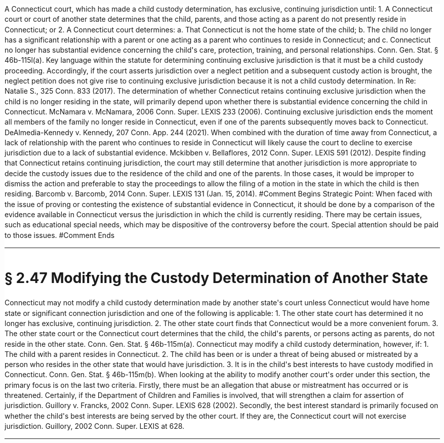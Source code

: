 A Connecticut court, which has made a child custody determination, has exclusive, continuing jurisdiction until: 1. A Connecticut court or court of another state determines that the child, parents, and those acting as a parent do not presently reside in Connecticut; or 2. A Connecticut court determines: a. That Connecticut is not the home state of the child; b. The child no longer has a significant relationship with a parent or one acting as a parent who continues to reside in Connecticut; and c. Connecticut no longer has substantial evidence concerning the child's care, protection, training, and personal relationships. Conn. Gen. Stat. § 46b-115l(a). Key language within the statute for determining continuing exclusive jurisdiction is that it must be a child custody proceeding. Accordingly, if the court asserts jurisdiction over a neglect petition and a subsequent custody action is brought, the neglect petition does not give rise to continuing exclusive jurisdiction because it is not a child custody determination. In Re: Natalie S., 325 Conn. 833 (2017). The determination of whether Connecticut retains continuing exclusive jurisdiction when the child is no longer residing in the state, will primarily depend upon whether there is substantial evidence concerning the child in Connecticut. McNamara v. McNamara, 2006 Conn. Super. LEXIS 233 (2006). Continuing exclusive jurisdiction ends the moment all members of the family no longer reside in Connecticut, even if one of the parents subsequently moves back to Connecticut. DeAlmedia-Kennedy v. Kennedy, 207 Conn. App. 244 (2021). When combined with the duration of time away from Connecticut, a lack of relationship with the parent who continues to reside in Connecticut will likely cause the court to decline to exercise jurisdiction due to a lack of substantial evidence. Mckibben v. Bellaflores, 2012 Conn. Super. LEXIS 591 (2012). Despite finding that Connecticut retains continuing jurisdiction, the court may still determine that another jurisdiction is more appropriate to decide the custody issues due to the residence of the child and one of the parents. In those cases, it would be improper to dismiss the action and preferable to stay the proceedings to allow the filing of a motion in the state in which the child is then residing. Barcomb v. Barcomb, 2014 Conn. Super. LEXIS 131 (Jan. 15, 2014). #Comment Begins Strategic Point: When faced with the issue of proving or contesting the existence of substantial evidence in Connecticut, it should be done by a comparison of the evidence available in Connecticut versus the jurisdiction in which the child is currently residing. There may be certain issues, such as educational special needs, which may be dispositive of the controversy before the court. Special attention should be paid to those issues. #Comment Ends

---

# § 2.47 Modifying the Custody Determination of Another State

Connecticut may not modify a child custody determination made by another state's court unless Connecticut would have home state or significant connection jurisdiction and one of the following is applicable: 1. The other state court has determined it no longer has exclusive, continuing jurisdiction. 2. The other state court finds that Connecticut would be a more convenient forum. 3. The other state court or the Connecticut court determines that the child, the child's parents, or persons acting as parents, do not reside in the other state. Conn. Gen. Stat. § 46b-115m(a). Connecticut may modify a child custody determination, however, if: 1. The child with a parent resides in Connecticut. 2. The child has been or is under a threat of being abused or mistreated by a person who resides in the other state that would have jurisdiction. 3. It is in the child's best interests to have custody modified in Connecticut. Conn. Gen. Stat. § 46b-115m(b). When looking at the ability to modify another court's order under this section, the primary focus is on the last two criteria. Firstly, there must be an allegation that abuse or mistreatment has occurred or is threatened. Certainly, if the Department of Children and Families is involved, that will strengthen a claim for assertion of jurisdiction. Guillory v. Francks, 2002 Conn. Super. LEXIS 628 (2002). Secondly, the best interest standard is primarily focused on whether the child's best interests are being served by the other court. If they are, the Connecticut court will not exercise jurisdiction. Guillory, 2002 Conn. Super. LEXIS at 628.

---